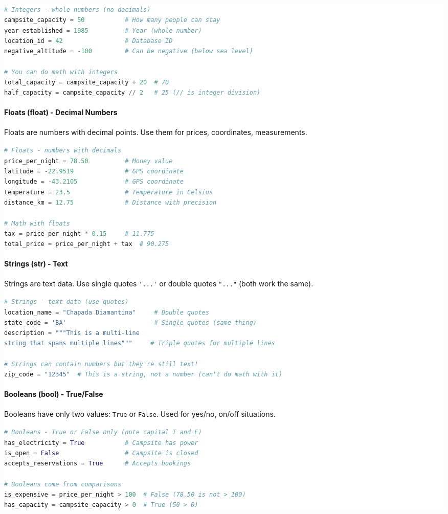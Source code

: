 ```python
# Integers - whole numbers (no decimals)
campsite_capacity = 50           # How many people can stay
year_established = 1985          # Year (whole number)
location_id = 42                 # Database ID
negative_altitude = -100         # Can be negative (below sea level)

# You can do math with integers
total_capacity = campsite_capacity + 20  # 70
half_capacity = campsite_capacity // 2   # 25 (// is integer division)
```

#### Floats (float) - Decimal Numbers

Floats are numbers with decimal points. Use them for prices, coordinates, measurements.

```python
# Floats - numbers with decimals
price_per_night = 78.50          # Money value
latitude = -22.9519              # GPS coordinate
longitude = -43.2105             # GPS coordinate
temperature = 23.5               # Temperature in Celsius
distance_km = 12.75              # Distance with precision

# Math with floats
tax = price_per_night * 0.15     # 11.775
total_price = price_per_night + tax  # 90.275
```

#### Strings (str) - Text

Strings are text data. Use single quotes `'...'` or double quotes `"..."` (both work the same).

```python
# Strings - text data (use quotes)
location_name = "Chapada Diamantina"     # Double quotes
state_code = 'BA'                        # Single quotes (same thing)
description = """This is a multi-line
string that spans multiple lines"""     # Triple quotes for multiple lines

# Strings can contain numbers but they're still text!
zip_code = "12345"  # This is a string, not a number (can't do math with it)
```

#### Booleans (bool) - True/False

Booleans have only two values: `True` or `False`. Used for yes/no, on/off situations.

```python
# Booleans - True or False only (note capital T and F)
has_electricity = True           # Campsite has power
is_open = False                  # Campsite is closed
accepts_reservations = True      # Accepts bookings

# Booleans come from comparisons
is_expensive = price_per_night > 100  # False (78.50 is not > 100)
has_capacity = campsite_capacity > 0  # True (50 > 0)
```
